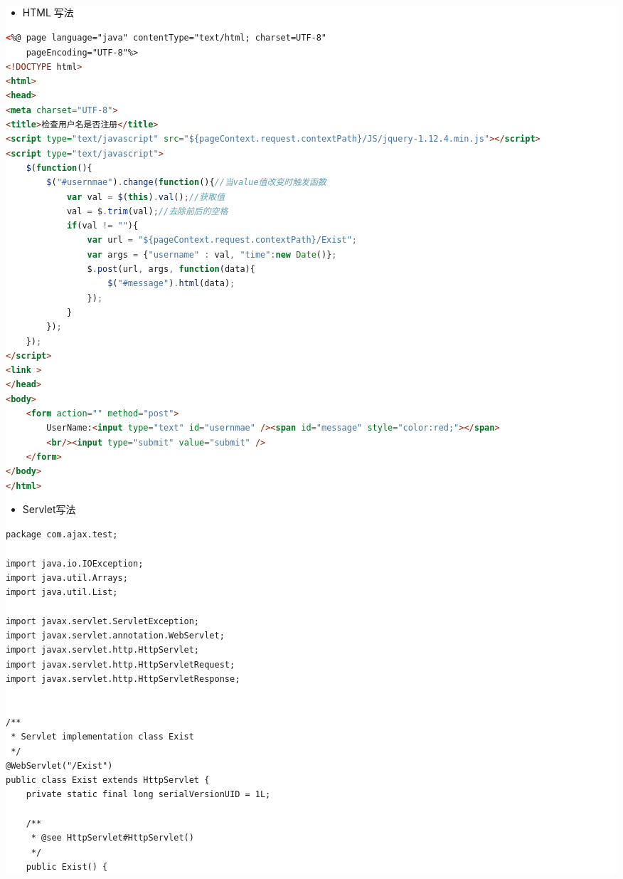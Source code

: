 - HTML 写法

```html
<%@ page language="java" contentType="text/html; charset=UTF-8"
    pageEncoding="UTF-8"%>
<!DOCTYPE html>
<html>
<head>
<meta charset="UTF-8">
<title>检查用户名是否注册</title>
<script type="text/javascript" src="${pageContext.request.contextPath}/JS/jquery-1.12.4.min.js"></script>
<script type="text/javascript">
	$(function(){
		$("#usernmae").change(function(){//当value值改变时触发函数
			var val = $(this).val();//获取值
			val = $.trim(val);//去除前后的空格
			if(val != ""){
				var url = "${pageContext.request.contextPath}/Exist";
				var args = {"username" : val, "time":new Date()};
				$.post(url, args, function(data){
					$("#message").html(data);
				});
			}
		});
	});
</script>
<link >
</head>
<body>
	<form action="" method="post">
		UserName:<input type="text" id="usernmae" /><span id="message" style="color:red;"></span>
		<br/><input type="submit" value="submit" /> 
	</form>
</body>
</html>
```

- Servlet写法

```
package com.ajax.test;

import java.io.IOException;
import java.util.Arrays;
import java.util.List;

import javax.servlet.ServletException;
import javax.servlet.annotation.WebServlet;
import javax.servlet.http.HttpServlet;
import javax.servlet.http.HttpServletRequest;
import javax.servlet.http.HttpServletResponse;


/**
 * Servlet implementation class Exist
 */
@WebServlet("/Exist")
public class Exist extends HttpServlet {
	private static final long serialVersionUID = 1L;
       
    /**
     * @see HttpServlet#HttpServlet()
     */
    public Exist() {
```